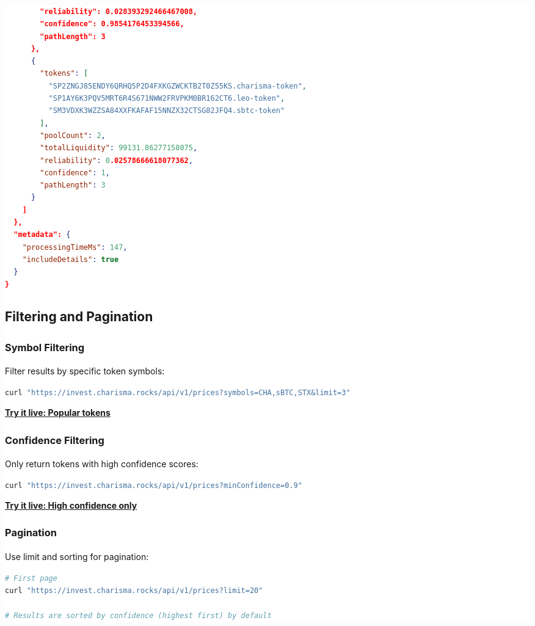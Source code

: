 ```json
        "reliability": 0.028393292466467008,
        "confidence": 0.9854176453394566,
        "pathLength": 3
      },
      {
        "tokens": [
          "SP2ZNGJ85ENDY6QRHQ5P2D4FXKGZWCKTB2T0Z55KS.charisma-token",
          "SP1AY6K3PQV5MRT6R4S671NWW2FRVPKM0BR162CT6.leo-token",
          "SM3VDXK3WZZSA84XXFKAFAF15NNZX32CTSG82JFQ4.sbtc-token"
        ],
        "poolCount": 2,
        "totalLiquidity": 99131.86277158075,
        "reliability": 0.02578666618077362,
        "confidence": 1,
        "pathLength": 3
      }
    ]
  },
  "metadata": {
    "processingTimeMs": 147,
    "includeDetails": true
  }
}
```

## Filtering and Pagination

### Symbol Filtering

Filter results by specific token symbols:

```bash
curl "https://invest.charisma.rocks/api/v1/prices?symbols=CHA,sBTC,STX&limit=3"
```

**[Try it live: Popular tokens](https://invest.charisma.rocks/api/v1/prices?symbols=CHA,sBTC,STX)**

### Confidence Filtering

Only return tokens with high confidence scores:

```bash
curl "https://invest.charisma.rocks/api/v1/prices?minConfidence=0.9"
```

**[Try it live: High confidence only](https://invest.charisma.rocks/api/v1/prices?minConfidence=0.9)**

### Pagination

Use limit and sorting for pagination:

```bash
# First page
curl "https://invest.charisma.rocks/api/v1/prices?limit=20"

# Results are sorted by confidence (highest first) by default
```

